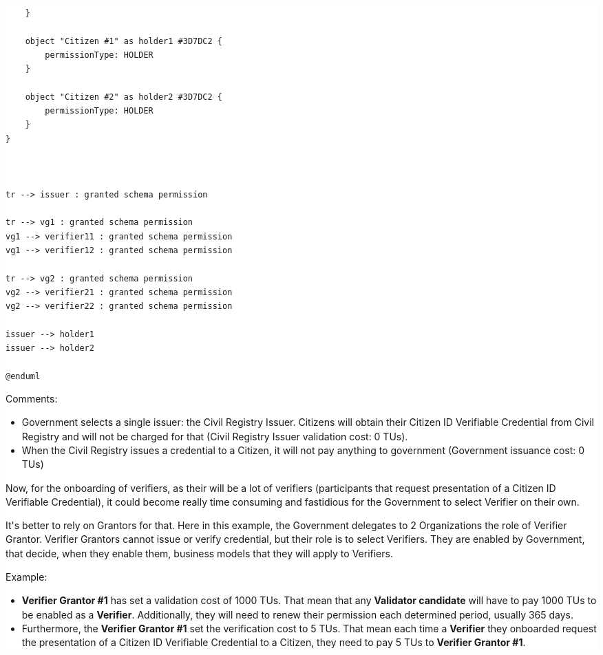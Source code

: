 ```plantuml
    }

    object "Citizen #1" as holder1 #3D7DC2 {
        permissionType: HOLDER
    }

    object "Citizen #2" as holder2 #3D7DC2 {
        permissionType: HOLDER
    }
}



tr --> issuer : granted schema permission

tr --> vg1 : granted schema permission
vg1 --> verifier11 : granted schema permission
vg1 --> verifier12 : granted schema permission

tr --> vg2 : granted schema permission
vg2 --> verifier21 : granted schema permission
vg2 --> verifier22 : granted schema permission

issuer --> holder1
issuer --> holder2

@enduml

```

Comments:

- Government selects a single issuer: the Civil Registry Issuer. Citizens will obtain their Citizen ID Verifiable Credential from Civil Registry and will not be charged for that (Civil Registry Issuer validation cost: 0 TUs).
- When the Civil Registry issues a credential to a Citizen, it will not pay anything to government (Government issuance cost: 0 TUs)

Now, for the onboarding of verifiers, as their will be a lot of verifiers (participants that request presentation of a Citizen ID Verifiable Credential), it could become really time consuming and fastidious for the Government to select Verifier on their own.

It's better to rely on Grantors for that. Here in this example, the Government delegates to 2 Organizations the role of Verifier Grantor. Verifier Grantors cannot issue or verify credential, but their role is to select Verifiers. They are enabled by Government, that decide, when they enable them, business models that they will apply to Verifiers.

Example:

- **Verifier Grantor #1** has set a validation cost of 1000 TUs. That mean that any **Validator candidate** will have to pay 1000 TUs to be enabled as a **Verifier**. Additionally, they will need to renew their permission each determined period, usually 365 days.
- Furthermore, the **Verifier Grantor #1** set the verification cost to 5 TUs. That mean each time a **Verifier** they onboarded request the presentation of a Citizen ID Verifiable Credential to a Citizen, they need to pay 5 TUs to **Verifier Grantor #1**.
